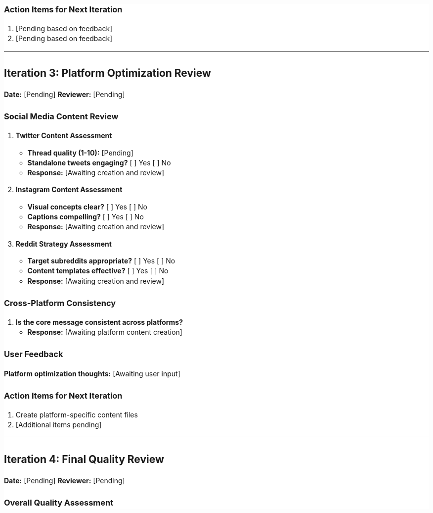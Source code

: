 ### Action Items for Next Iteration

1. [Pending based on feedback]
2. [Pending based on feedback]

---

## Iteration 3: Platform Optimization Review

**Date:** [Pending]
**Reviewer:** [Pending]

### Social Media Content Review

1. **Twitter Content Assessment**

   - **Thread quality (1-10):** [Pending]
   - **Standalone tweets engaging?** [ ] Yes [ ] No
   - **Response:** [Awaiting creation and review]

2. **Instagram Content Assessment**

   - **Visual concepts clear?** [ ] Yes [ ] No
   - **Captions compelling?** [ ] Yes [ ] No
   - **Response:** [Awaiting creation and review]

3. **Reddit Strategy Assessment**
   - **Target subreddits appropriate?** [ ] Yes [ ] No
   - **Content templates effective?** [ ] Yes [ ] No
   - **Response:** [Awaiting creation and review]

### Cross-Platform Consistency

1. **Is the core message consistent across platforms?**
   - **Response:** [Awaiting platform content creation]

### User Feedback

**Platform optimization thoughts:**
[Awaiting user input]

### Action Items for Next Iteration

1. Create platform-specific content files
2. [Additional items pending]

---

## Iteration 4: Final Quality Review

**Date:** [Pending]
**Reviewer:** [Pending]

### Overall Quality Assessment
